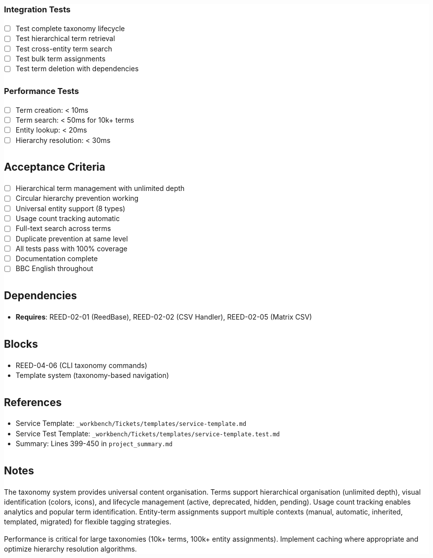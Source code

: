 ### Integration Tests
- [ ] Test complete taxonomy lifecycle
- [ ] Test hierarchical term retrieval
- [ ] Test cross-entity term search
- [ ] Test bulk term assignments
- [ ] Test term deletion with dependencies

### Performance Tests
- [ ] Term creation: < 10ms
- [ ] Term search: < 50ms for 10k+ terms
- [ ] Entity lookup: < 20ms
- [ ] Hierarchy resolution: < 30ms

## Acceptance Criteria
- [ ] Hierarchical term management with unlimited depth
- [ ] Circular hierarchy prevention working
- [ ] Universal entity support (8 types)
- [ ] Usage count tracking automatic
- [ ] Full-text search across terms
- [ ] Duplicate prevention at same level
- [ ] All tests pass with 100% coverage
- [ ] Documentation complete
- [ ] BBC English throughout

## Dependencies
- **Requires**: REED-02-01 (ReedBase), REED-02-02 (CSV Handler), REED-02-05 (Matrix CSV)

## Blocks
- REED-04-06 (CLI taxonomy commands)
- Template system (taxonomy-based navigation)

## References
- Service Template: `_workbench/Tickets/templates/service-template.md`
- Service Test Template: `_workbench/Tickets/templates/service-template.test.md`
- Summary: Lines 399-450 in `project_summary.md`

## Notes
The taxonomy system provides universal content organisation. Terms support hierarchical organisation (unlimited depth), visual identification (colors, icons), and lifecycle management (active, deprecated, hidden, pending). Usage count tracking enables analytics and popular term identification. Entity-term assignments support multiple contexts (manual, automatic, inherited, templated, migrated) for flexible tagging strategies.

Performance is critical for large taxonomies (10k+ terms, 100k+ entity assignments). Implement caching where appropriate and optimize hierarchy resolution algorithms.
